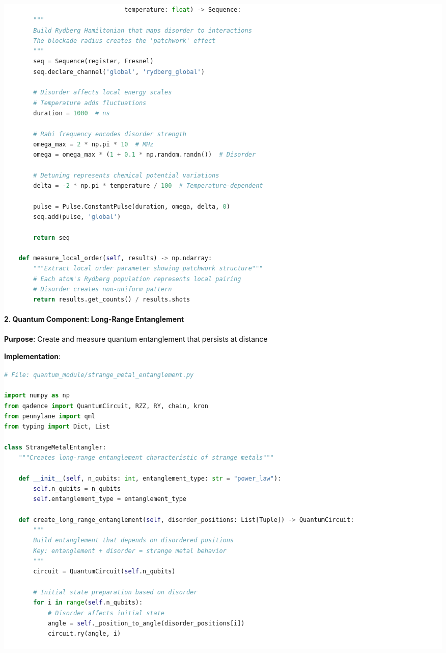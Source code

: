 ```python
                                 temperature: float) -> Sequence:
        """
        Build Rydberg Hamiltonian that maps disorder to interactions
        The blockade radius creates the 'patchwork' effect
        """
        seq = Sequence(register, Fresnel)
        seq.declare_channel('global', 'rydberg_global')
        
        # Disorder affects local energy scales
        # Temperature adds fluctuations
        duration = 1000  # ns
        
        # Rabi frequency encodes disorder strength
        omega_max = 2 * np.pi * 10  # MHz
        omega = omega_max * (1 + 0.1 * np.random.randn())  # Disorder
        
        # Detuning represents chemical potential variations
        delta = -2 * np.pi * temperature / 100  # Temperature-dependent
        
        pulse = Pulse.ConstantPulse(duration, omega, delta, 0)
        seq.add(pulse, 'global')
        
        return seq
    
    def measure_local_order(self, results) -> np.ndarray:
        """Extract local order parameter showing patchwork structure"""
        # Each atom's Rydberg population represents local pairing
        # Disorder creates non-uniform pattern
        return results.get_counts() / results.shots
```

#### 2. Quantum Component: Long-Range Entanglement

**Purpose**: Create and measure quantum entanglement that persists at distance

**Implementation**:

```python
# File: quantum_module/strange_metal_entanglement.py

import numpy as np
from qadence import QuantumCircuit, RZZ, RY, chain, kron
from pennylane import qml
from typing import Dict, List

class StrangeMetalEntangler:
    """Creates long-range entanglement characteristic of strange metals"""
    
    def __init__(self, n_qubits: int, entanglement_type: str = "power_law"):
        self.n_qubits = n_qubits
        self.entanglement_type = entanglement_type
        
    def create_long_range_entanglement(self, disorder_positions: List[Tuple]) -> QuantumCircuit:
        """
        Build entanglement that depends on disordered positions
        Key: entanglement + disorder = strange metal behavior
        """
        circuit = QuantumCircuit(self.n_qubits)
        
        # Initial state preparation based on disorder
        for i in range(self.n_qubits):
            # Disorder affects initial state
            angle = self._position_to_angle(disorder_positions[i])
            circuit.ry(angle, i)
        
```